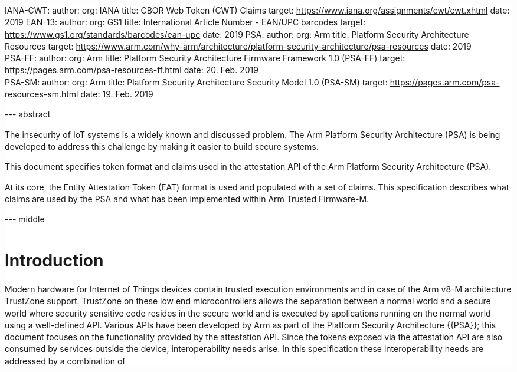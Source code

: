  IANA-CWT:
    author:
      org: IANA
    title: CBOR Web Token (CWT) Claims
    target: https://www.iana.org/assignments/cwt/cwt.xhtml
    date: 2019
  EAN-13: 
    author:
      org: GS1
    title: International Article Number - EAN/UPC barcodes
    target: https://www.gs1.org/standards/barcodes/ean-upc
    date: 2019
  PSA: 
    author:
      org: Arm
    title: Platform Security Architecture Resources
    target: https://www.arm.com/why-arm/architecture/platform-security-architecture/psa-resources
    date: 2019    
  PSA-FF: 
    author:
      org: Arm
    title: Platform Security Architecture Firmware Framework 1.0 (PSA-FF)
    target: https://pages.arm.com/psa-resources-ff.html
    date: 20. Feb. 2019    
  PSA-SM: 
    author:
      org: Arm
    title: Platform Security Architecture Security Model 1.0 (PSA-SM)
    target: https://pages.arm.com/psa-resources-sm.html
    date: 19. Feb. 2019    

--- abstract

The insecurity of IoT systems is a widely known and discussed problem. The Arm Platform Security Architecture (PSA) is 
being developed to address this challenge by making it easier to build secure systems.

This document specifies token format and claims used in the attestation 
API of the Arm Platform Security Architecture (PSA).

At its core, the Entity Attestation Token (EAT) format is used and populated with a set of claims. This specification
describes what claims are used by the PSA and what has been implemented within Arm Trusted Firmware-M. 

--- middle


#  Introduction

Modern hardware for Internet of Things devices contain trusted execution environments and in case of the Arm v8-M architecture TrustZone support. TrustZone on these low end microcontrollers allows the separation between a normal world and a secure world where security sensitive code resides in the secure world and is executed by applications running on the normal world using a well-defined API. Various APIs have been developed by Arm as part of the Platform Security Architecture {{PSA}}; this document focuses on the functionality provided by the attestation API. Since the tokens exposed via the attestation API are also consumed by services outside the device, interoperability needs arise. In this specification these interoperability needs are addressed by a combination of
